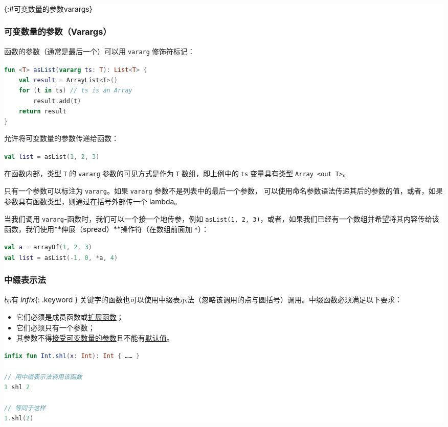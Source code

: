 {:#可变数量的参数varargs}

### 可变数量的参数（Varargs）

函数的参数（通常是最后一个）可以用 `vararg` 修饰符标记：

<div class="sample" markdown="1" theme="idea" data-highlight-only auto-indent="false">

```kotlin
fun <T> asList(vararg ts: T): List<T> {
    val result = ArrayList<T>()
    for (t in ts) // ts is an Array
        result.add(t)
    return result
}
```
</div>

允许将可变数量的参数传递给函数：

<div class="sample" markdown="1" theme="idea" data-highlight-only>

```kotlin
val list = asList(1, 2, 3)
```
</div>

在函数内部，类型 `T` 的 `vararg` 参数的可见方式是作为 `T` 数组，即上例中的 `ts` 变量具有类型 `Array <out T>`。

只有一个参数可以标注为 `vararg`。如果 `vararg` 参数不是列表中的最后一个参数， 可以使用命名参数语法传递其后的参数的值，或者，如果参数具有函数类型，则通过在括号外部传一个 lambda。

当我们调用 `vararg`-函数时，我们可以一个接一个地传参，例如 `asList(1, 2, 3)`，或者，如果我们已经有一个数组并希望将其内容传给该函数，我们使用**伸展（spread）**操作符（在数组前面加 `*`）：

<div class="sample" markdown="1" theme="idea" data-highlight-only>

```kotlin
val a = arrayOf(1, 2, 3)
val list = asList(-1, 0, *a, 4)
```
</div>

### 中缀表示法

标有 *infix*{: .keyword } 关键字的函数也可以使用中缀表示法（忽略该调用的点与圆括号）调用。中缀函数必须满足以下要求：

* 它们必须是成员函数或[扩展函数](extensions.html)；
* 它们必须只有一个参数；
* 其参数不得[接受可变数量的参数](#可变数量的参数varargs)且不能有[默认值](#默认参数)。

<div class="sample" markdown="1" theme="idea" data-highlight-only>

```kotlin
infix fun Int.shl(x: Int): Int { …… }

// 用中缀表示法调用该函数
1 shl 2

// 等同于这样
1.shl(2)
```
</div>
